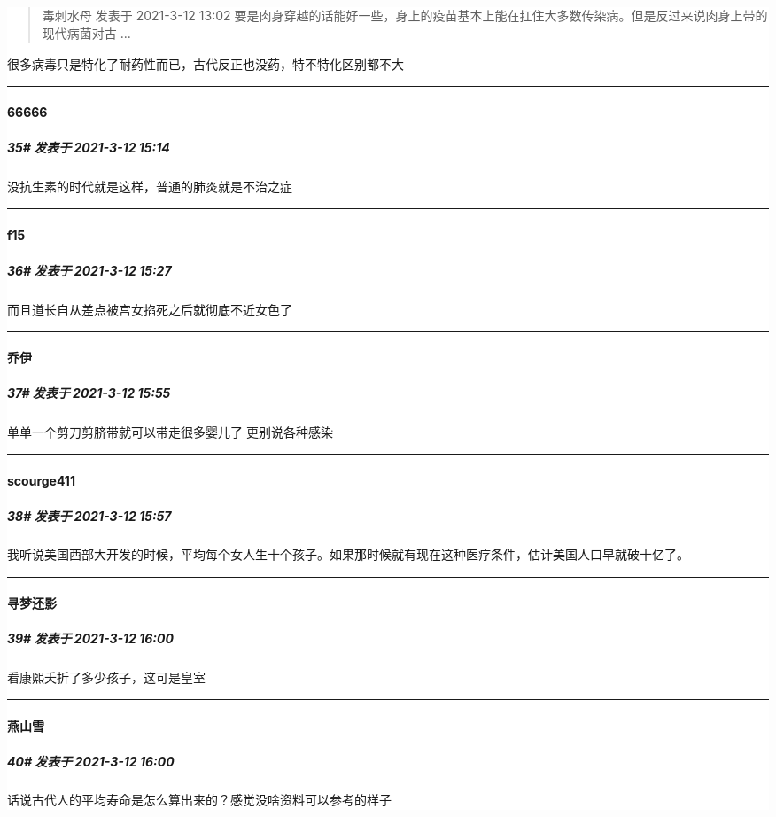 
<blockquote>毒刺水母 发表于 2021-3-12 13:02
要是肉身穿越的话能好一些，身上的疫苗基本上能在扛住大多数传染病。但是反过来说肉身上带的现代病菌对古 ...</blockquote>
很多病毒只是特化了耐药性而已，古代反正也没药，特不特化区别都不大


*****

####  66666  
##### 35#       发表于 2021-3-12 15:14


没抗生素的时代就是这样，普通的肺炎就是不治之症


*****

####  f15  
##### 36#       发表于 2021-3-12 15:27


而且道长自从差点被宫女掐死之后就彻底不近女色了


*****

####  乔伊  
##### 37#       发表于 2021-3-12 15:55


单单一个剪刀剪脐带就可以带走很多婴儿了
更别说各种感染


*****

####  scourge411  
##### 38#       发表于 2021-3-12 15:57


我听说美国西部大开发的时候，平均每个女人生十个孩子。如果那时候就有现在这种医疗条件，估计美国人口早就破十亿了。


*****

####  寻梦还影  
##### 39#       发表于 2021-3-12 16:00


看康熙夭折了多少孩子，这可是皇室


*****

####  燕山雪  
##### 40#       发表于 2021-3-12 16:00


话说古代人的平均寿命是怎么算出来的？感觉没啥资料可以参考的样子
